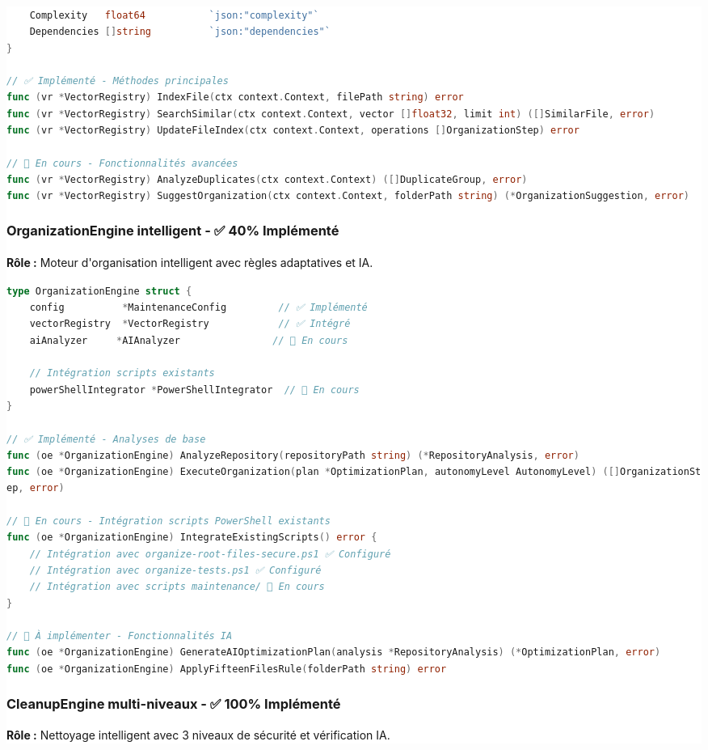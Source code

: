 ```go
    Complexity   float64           `json:"complexity"`
    Dependencies []string          `json:"dependencies"`
}

// ✅ Implémenté - Méthodes principales
func (vr *VectorRegistry) IndexFile(ctx context.Context, filePath string) error
func (vr *VectorRegistry) SearchSimilar(ctx context.Context, vector []float32, limit int) ([]SimilarFile, error)
func (vr *VectorRegistry) UpdateFileIndex(ctx context.Context, operations []OrganizationStep) error

// 🔄 En cours - Fonctionnalités avancées
func (vr *VectorRegistry) AnalyzeDuplicates(ctx context.Context) ([]DuplicateGroup, error)
func (vr *VectorRegistry) SuggestOrganization(ctx context.Context, folderPath string) (*OrganizationSuggestion, error)
```

### OrganizationEngine intelligent - ✅ 40% Implémenté

**Rôle :** Moteur d'organisation intelligent avec règles adaptatives et IA.

```go
type OrganizationEngine struct {
    config          *MaintenanceConfig         // ✅ Implémenté
    vectorRegistry  *VectorRegistry            // ✅ Intégré
    aiAnalyzer     *AIAnalyzer                // 🔄 En cours
    
    // Intégration scripts existants
    powerShellIntegrator *PowerShellIntegrator  // 🔄 En cours
}

// ✅ Implémenté - Analyses de base
func (oe *OrganizationEngine) AnalyzeRepository(repositoryPath string) (*RepositoryAnalysis, error)
func (oe *OrganizationEngine) ExecuteOrganization(plan *OptimizationPlan, autonomyLevel AutonomyLevel) ([]OrganizationStep, error)

// 🔄 En cours - Intégration scripts PowerShell existants
func (oe *OrganizationEngine) IntegrateExistingScripts() error {
    // Intégration avec organize-root-files-secure.ps1 ✅ Configuré
    // Intégration avec organize-tests.ps1 ✅ Configuré
    // Intégration avec scripts maintenance/ 🔄 En cours
}

// 🔄 À implémenter - Fonctionnalités IA
func (oe *OrganizationEngine) GenerateAIOptimizationPlan(analysis *RepositoryAnalysis) (*OptimizationPlan, error)
func (oe *OrganizationEngine) ApplyFifteenFilesRule(folderPath string) error
```

### CleanupEngine multi-niveaux - ✅ 100% Implémenté

**Rôle :** Nettoyage intelligent avec 3 niveaux de sécurité et vérification IA.
